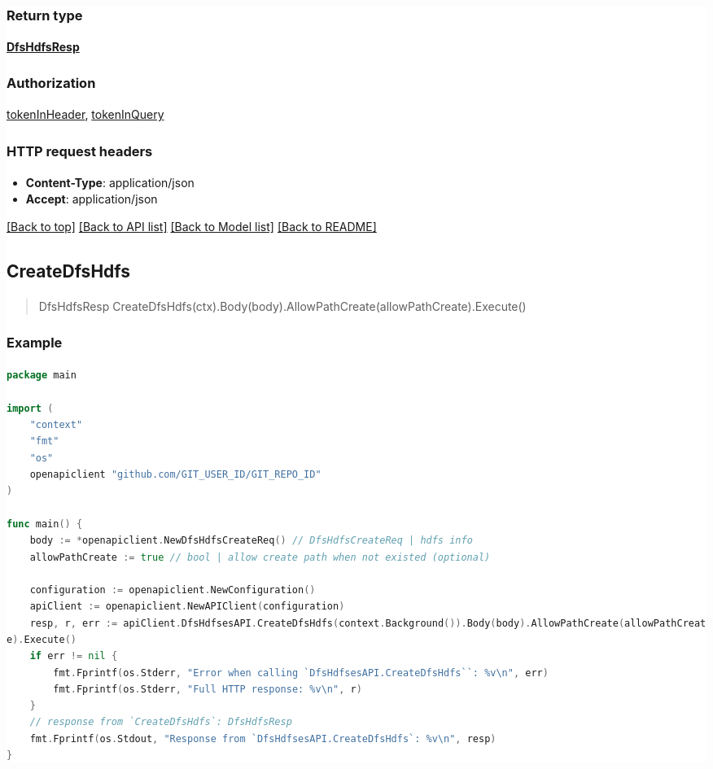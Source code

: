 ### Return type

[**DfsHdfsResp**](DfsHdfsResp.md)

### Authorization

[tokenInHeader](../README.md#tokenInHeader), [tokenInQuery](../README.md#tokenInQuery)

### HTTP request headers

- **Content-Type**: application/json
- **Accept**: application/json

[[Back to top]](#) [[Back to API list]](../README.md#documentation-for-api-endpoints)
[[Back to Model list]](../README.md#documentation-for-models)
[[Back to README]](../README.md)


## CreateDfsHdfs

> DfsHdfsResp CreateDfsHdfs(ctx).Body(body).AllowPathCreate(allowPathCreate).Execute()





### Example

```go
package main

import (
	"context"
	"fmt"
	"os"
	openapiclient "github.com/GIT_USER_ID/GIT_REPO_ID"
)

func main() {
	body := *openapiclient.NewDfsHdfsCreateReq() // DfsHdfsCreateReq | hdfs info
	allowPathCreate := true // bool | allow create path when not existed (optional)

	configuration := openapiclient.NewConfiguration()
	apiClient := openapiclient.NewAPIClient(configuration)
	resp, r, err := apiClient.DfsHdfsesAPI.CreateDfsHdfs(context.Background()).Body(body).AllowPathCreate(allowPathCreate).Execute()
	if err != nil {
		fmt.Fprintf(os.Stderr, "Error when calling `DfsHdfsesAPI.CreateDfsHdfs``: %v\n", err)
		fmt.Fprintf(os.Stderr, "Full HTTP response: %v\n", r)
	}
	// response from `CreateDfsHdfs`: DfsHdfsResp
	fmt.Fprintf(os.Stdout, "Response from `DfsHdfsesAPI.CreateDfsHdfs`: %v\n", resp)
}
```
